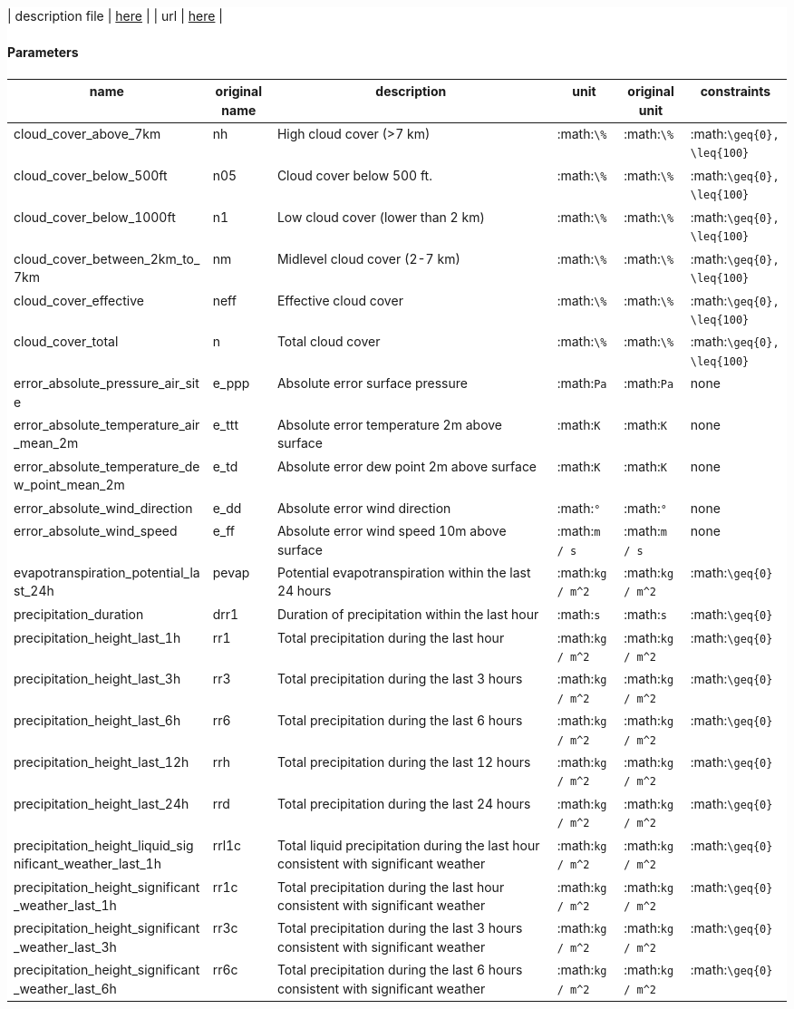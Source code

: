 | description file | [here](https://opendata.dwd.de/weather/lib/MetElementDefinition.xml)                                    |
| url              | [here](https://opendata.dwd.de/weather/local_forecasts/mos/MOSMIX_L/)                                |

#### Parameters

| name                                                     | original name | description                                                                         | unit             | original unit    | constraints                |
|----------------------------------------------------------|---------------|-------------------------------------------------------------------------------------|------------------|------------------|----------------------------|
| cloud_cover_above_7km                                    | nh            | High cloud cover (>7 km)                                                            | :math:`\%`       | :math:`\%`       | :math:`\geq{0}, \leq{100}` |
| cloud_cover_below_500ft                                  | n05           | Cloud cover below 500 ft.                                                           | :math:`\%`       | :math:`\%`       | :math:`\geq{0}, \leq{100}` |
| cloud_cover_below_1000ft                                 | n1            | Low cloud cover (lower than 2 km)                                                   | :math:`\%`       | :math:`\%`       | :math:`\geq{0}, \leq{100}` |
| cloud_cover_between_2km_to_7km                           | nm            | Midlevel cloud cover (2-7 km)                                                       | :math:`\%`       | :math:`\%`       | :math:`\geq{0}, \leq{100}` |
| cloud_cover_effective                                    | neff          | Effective cloud cover                                                               | :math:`\%`       | :math:`\%`       | :math:`\geq{0}, \leq{100}` |
| cloud_cover_total                                        | n             | Total cloud cover                                                                   | :math:`\%`       | :math:`\%`       | :math:`\geq{0}, \leq{100}` |
| error_absolute_pressure_air_site                         | e_ppp         | Absolute error surface pressure                                                     | :math:`Pa`       | :math:`Pa`       | none                       |
| error_absolute_temperature_air_mean_2m                   | e_ttt         | Absolute error temperature 2m above surface                                         | :math:`K`        | :math:`K`        | none                       |
| error_absolute_temperature_dew_point_mean_2m             | e_td          | Absolute error dew point 2m above surface                                           | :math:`K`        | :math:`K`        | none                       |
| error_absolute_wind_direction                            | e_dd          | Absolute error wind direction                                                       | :math:`°`        | :math:`°`        | none                       |
| error_absolute_wind_speed                                | e_ff          | Absolute error wind speed 10m above surface                                         | :math:`m / s`    | :math:`m / s`    | none                       |
| evapotranspiration_potential_last_24h                    | pevap         | Potential evapotranspiration within the last 24 hours                               | :math:`kg / m^2` | :math:`kg / m^2` | :math:`\geq{0}`            |
| precipitation_duration                                   | drr1          | Duration of precipitation within the last hour                                      | :math:`s`        | :math:`s`        | :math:`\geq{0}`            |
| precipitation_height_last_1h                             | rr1           | Total precipitation during the last hour                                            | :math:`kg / m^2` | :math:`kg / m^2` | :math:`\geq{0}`            |
| precipitation_height_last_3h                             | rr3           | Total precipitation during the last 3 hours                                         | :math:`kg / m^2` | :math:`kg / m^2` | :math:`\geq{0}`            |
| precipitation_height_last_6h                             | rr6           | Total precipitation during the last 6 hours                                         | :math:`kg / m^2` | :math:`kg / m^2` | :math:`\geq{0}`            |
| precipitation_height_last_12h                            | rrh           | Total precipitation during the last 12 hours                                        | :math:`kg / m^2` | :math:`kg / m^2` | :math:`\geq{0}`            |
| precipitation_height_last_24h                            | rrd           | Total precipitation during the last 24 hours                                        | :math:`kg / m^2` | :math:`kg / m^2` | :math:`\geq{0}`            |
| precipitation_height_liquid_significant_weather_last_1h  | rrl1c         | Total liquid precipitation during the last hour consistent with significant weather | :math:`kg / m^2` | :math:`kg / m^2` | :math:`\geq{0}`            |
| precipitation_height_significant_weather_last_1h         | rr1c          | Total precipitation during the last hour consistent with significant weather        | :math:`kg / m^2` | :math:`kg / m^2` | :math:`\geq{0}`            |
| precipitation_height_significant_weather_last_3h         | rr3c          | Total precipitation during the last 3 hours consistent with significant weather     | :math:`kg / m^2` | :math:`kg / m^2` | :math:`\geq{0}`            |
| precipitation_height_significant_weather_last_6h         | rr6c          | Total precipitation during the last 6 hours consistent with significant weather     | :math:`kg / m^2` | :math:`kg / m^2` | :math:`\geq{0}`            |